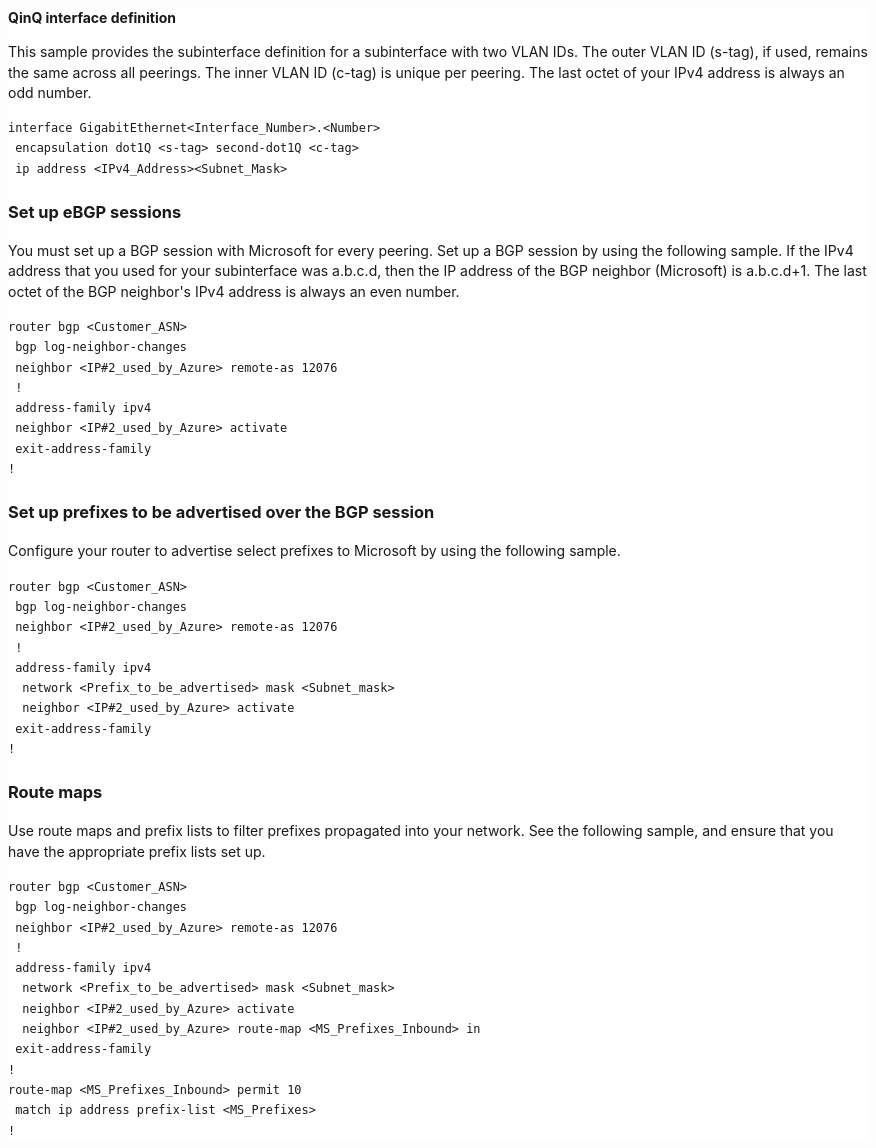**QinQ interface definition**

This sample provides the subinterface definition for a subinterface with two VLAN IDs. The outer VLAN ID (s-tag), if used, remains the same across all peerings. The inner VLAN ID (c-tag) is unique per peering. The last octet of your IPv4 address is always an odd number.

```console
interface GigabitEthernet<Interface_Number>.<Number>
 encapsulation dot1Q <s-tag> second-dot1Q <c-tag>
 ip address <IPv4_Address><Subnet_Mask>
```

### Set up eBGP sessions
You must set up a BGP session with Microsoft for every peering. Set up a BGP session by using the following sample. If the IPv4 address that you used for your subinterface was a.b.c.d, then the IP address of the BGP neighbor (Microsoft) is a.b.c.d+1. The last octet of the BGP neighbor's IPv4 address is always an even number.

```console
router bgp <Customer_ASN>
 bgp log-neighbor-changes
 neighbor <IP#2_used_by_Azure> remote-as 12076
 !
 address-family ipv4
 neighbor <IP#2_used_by_Azure> activate
 exit-address-family
!
```

### Set up prefixes to be advertised over the BGP session
Configure your router to advertise select prefixes to Microsoft by using the following sample.

```console
router bgp <Customer_ASN>
 bgp log-neighbor-changes
 neighbor <IP#2_used_by_Azure> remote-as 12076
 !
 address-family ipv4
  network <Prefix_to_be_advertised> mask <Subnet_mask>
  neighbor <IP#2_used_by_Azure> activate
 exit-address-family
!
```

### Route maps
Use route maps and prefix lists to filter prefixes propagated into your network. See the following sample, and ensure that you have the appropriate prefix lists set up.

```console
router bgp <Customer_ASN>
 bgp log-neighbor-changes
 neighbor <IP#2_used_by_Azure> remote-as 12076
 !
 address-family ipv4
  network <Prefix_to_be_advertised> mask <Subnet_mask>
  neighbor <IP#2_used_by_Azure> activate
  neighbor <IP#2_used_by_Azure> route-map <MS_Prefixes_Inbound> in
 exit-address-family
!
route-map <MS_Prefixes_Inbound> permit 10
 match ip address prefix-list <MS_Prefixes>
!
```
